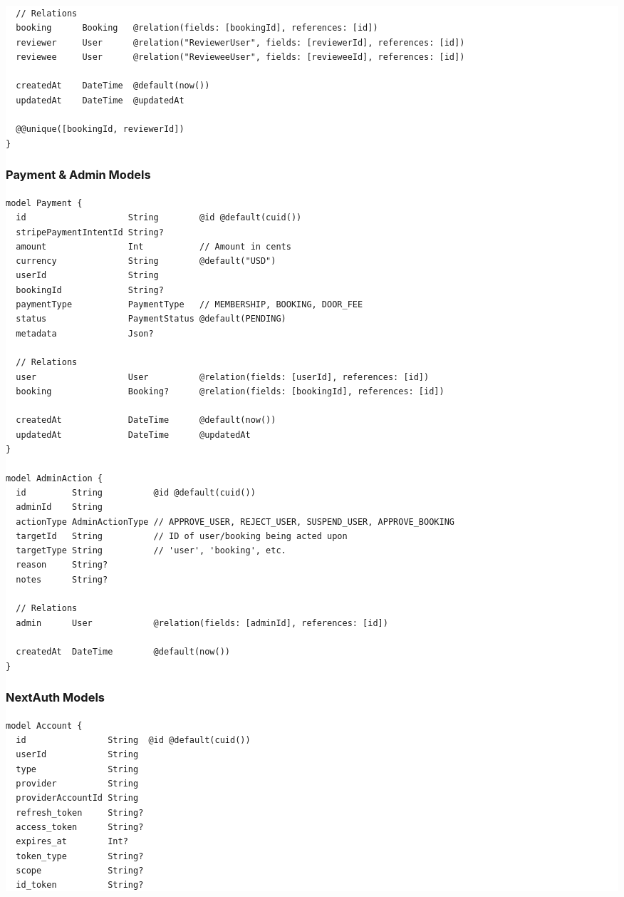 ```prisma
  // Relations
  booking      Booking   @relation(fields: [bookingId], references: [id])
  reviewer     User      @relation("ReviewerUser", fields: [reviewerId], references: [id])
  reviewee     User      @relation("RevieweeUser", fields: [revieweeId], references: [id])
  
  createdAt    DateTime  @default(now())
  updatedAt    DateTime  @updatedAt
  
  @@unique([bookingId, reviewerId])
}
```

### Payment & Admin Models
```prisma
model Payment {
  id                    String        @id @default(cuid())
  stripePaymentIntentId String?
  amount                Int           // Amount in cents
  currency              String        @default("USD")
  userId                String
  bookingId             String?
  paymentType           PaymentType   // MEMBERSHIP, BOOKING, DOOR_FEE
  status                PaymentStatus @default(PENDING)
  metadata              Json?
  
  // Relations
  user                  User          @relation(fields: [userId], references: [id])
  booking               Booking?      @relation(fields: [bookingId], references: [id])
  
  createdAt             DateTime      @default(now())
  updatedAt             DateTime      @updatedAt
}

model AdminAction {
  id         String          @id @default(cuid())
  adminId    String
  actionType AdminActionType // APPROVE_USER, REJECT_USER, SUSPEND_USER, APPROVE_BOOKING
  targetId   String          // ID of user/booking being acted upon
  targetType String          // 'user', 'booking', etc.
  reason     String?
  notes      String?
  
  // Relations
  admin      User            @relation(fields: [adminId], references: [id])
  
  createdAt  DateTime        @default(now())
}
```

### NextAuth Models
```prisma
model Account {
  id                String  @id @default(cuid())
  userId            String
  type              String
  provider          String
  providerAccountId String
  refresh_token     String?
  access_token      String?
  expires_at        Int?
  token_type        String?
  scope             String?
  id_token          String?
```